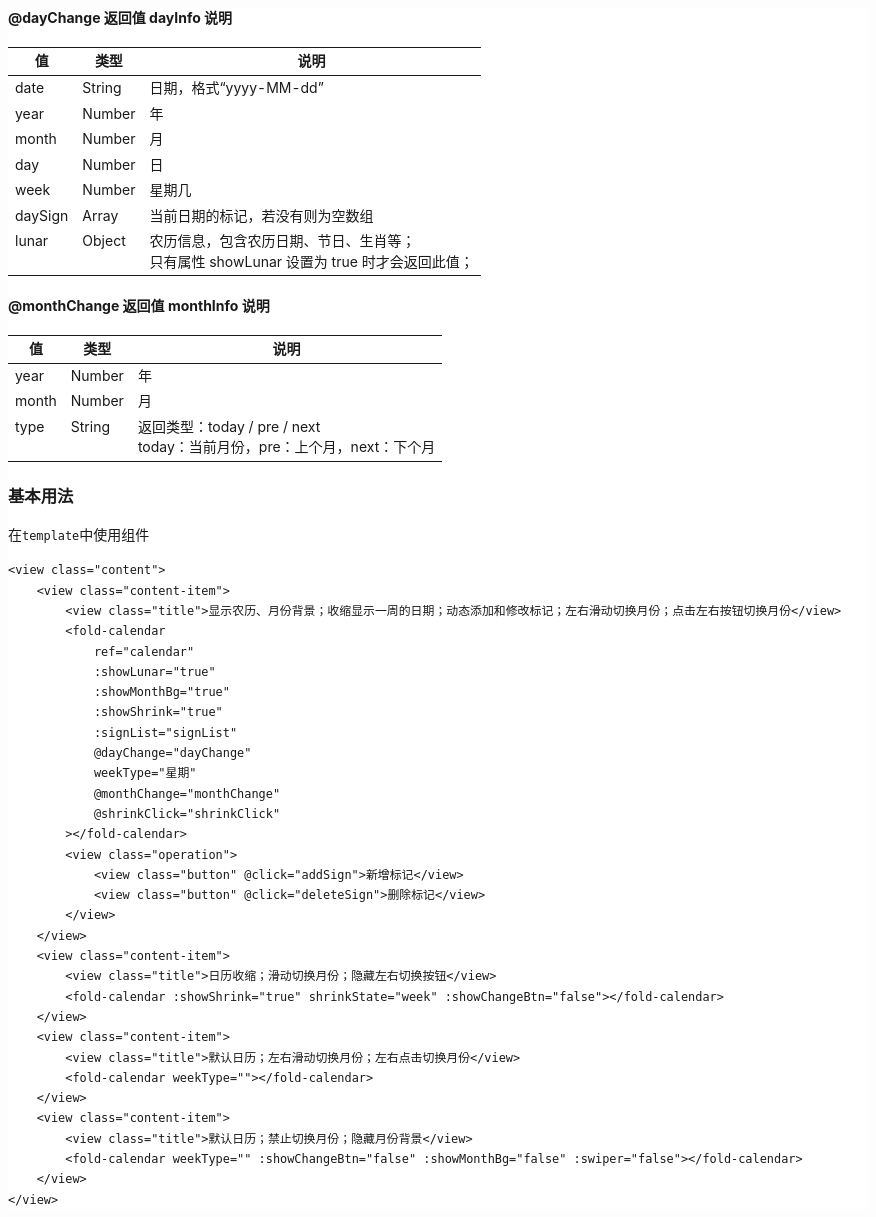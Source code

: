 #### @dayChange 返回值 dayInfo 说明
| 值      | 类型    | 说明  |
| ------- | ------ | ----- |
| date    | String | 日期，格式“yyyy-MM-dd” |
| year    | Number | 年    |
| month   | Number | 月    |
| day     | Number | 日    |
| week    | Number | 星期几 |
| daySign | Array  | 当前日期的标记，若没有则为空数组 |
| lunar   | Object | 农历信息，包含农历日期、节日、生肖等；<br>只有属性 showLunar 设置为 true 时才会返回此值； |

#### @monthChange 返回值 monthInfo 说明
| 值    | 类型    | 说明  |
| ----- | ------ | ----- |
| year  | Number | 年    |
| month | Number | 月    |
| type  | String | 返回类型：today / pre / next<br>today：当前月份，pre：上个月，next：下个月 |


### 基本用法
在`template`中使用组件

```
<view class="content">
	<view class="content-item">
		<view class="title">显示农历、月份背景；收缩显示一周的日期；动态添加和修改标记；左右滑动切换月份；点击左右按钮切换月份</view>
		<fold-calendar
			ref="calendar"
			:showLunar="true"
			:showMonthBg="true"
			:showShrink="true"
			:signList="signList"
			@dayChange="dayChange"
			weekType="星期"
			@monthChange="monthChange"
			@shrinkClick="shrinkClick"
		></fold-calendar>
		<view class="operation">
			<view class="button" @click="addSign">新增标记</view>
			<view class="button" @click="deleteSign">删除标记</view>
		</view>
	</view>
	<view class="content-item">
		<view class="title">日历收缩；滑动切换月份；隐藏左右切换按钮</view>
		<fold-calendar :showShrink="true" shrinkState="week" :showChangeBtn="false"></fold-calendar>
	</view>
	<view class="content-item">
		<view class="title">默认日历；左右滑动切换月份；左右点击切换月份</view>
		<fold-calendar weekType=""></fold-calendar>
	</view>
	<view class="content-item">
		<view class="title">默认日历；禁止切换月份；隐藏月份背景</view>
		<fold-calendar weekType="" :showChangeBtn="false" :showMonthBg="false" :swiper="false"></fold-calendar>
	</view>
</view>
```